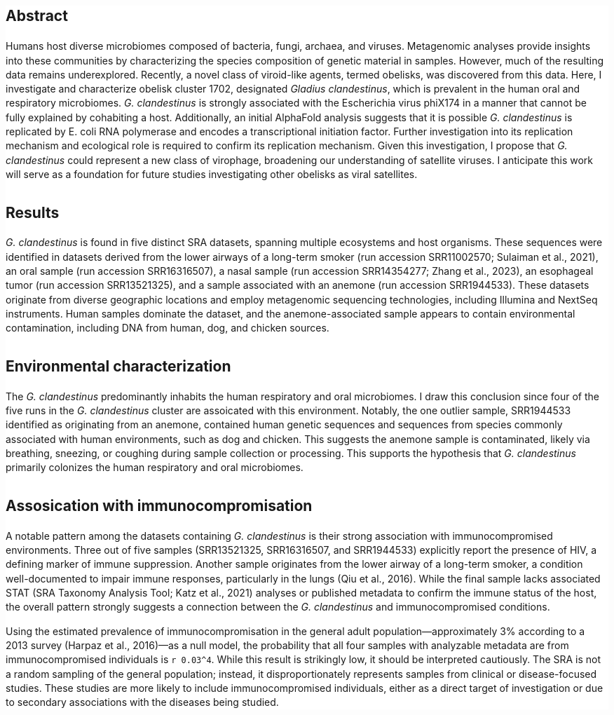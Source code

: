 ## Abstract

Humans host diverse microbiomes composed of bacteria, fungi, archaea, and viruses. Metagenomic analyses provide insights into these communities by characterizing the species composition of genetic material in samples. However, much of the resulting data remains underexplored. Recently, a novel class of viroid-like agents, termed obelisks, was discovered from this data. Here, I investigate and characterize obelisk cluster 1702, designated *Gladius clandestinus*, which is prevalent in the human oral and respiratory microbiomes. *G. clandestinus* is strongly associated with the Escherichia virus phiX174 in a manner that cannot be fully explained by cohabiting a host. Additionally, an initial AlphaFold analysis suggests that it is possible *G. clandestinus* is replicated by E. coli RNA polymerase and encodes a transcriptional initiation factor. Further investigation into its replication mechanism and ecological role is required to confirm its replication mechanism. Given this investigation, I propose that *G. clandestinus* could represent a new class of virophage, broadening our understanding of satellite viruses. I anticipate this work will serve as a foundation for future studies investigating other obelisks as viral satellites.

## Results

*G. clandestinus* is found in five distinct SRA datasets, spanning multiple ecosystems and host organisms. These sequences were identified in datasets derived from the lower airways of a long-term smoker (run accession SRR11002570; Sulaiman et al., 2021), an oral sample (run accession SRR16316507), a nasal sample (run accession SRR14354277; Zhang et al., 2023), an esophageal tumor (run accession SRR13521325), and a sample associated with an anemone (run accession SRR1944533). These datasets originate from diverse geographic locations and employ metagenomic sequencing technologies, including Illumina and NextSeq instruments. Human samples dominate the dataset, and the anemone-associated sample appears to contain environmental contamination, including DNA from human, dog, and chicken sources.

## Environmental characterization

The *G. clandestinus* predominantly inhabits the human respiratory and oral microbiomes. I draw this conclusion since four of the five runs in the *G. clandestinus* cluster are assoicated with this environment. Notably, the one outlier sample, SRR1944533 identified as originating from an anemone, contained human genetic sequences and sequences from species commonly associated with human environments, such as dog and chicken. This suggests the anemone sample is contaminated, likely via breathing, sneezing, or coughing during sample collection or processing. This supports the hypothesis that *G. clandestinus* primarily colonizes the human respiratory and oral microbiomes.

## Assosication with immunocompromisation

A notable pattern among the datasets containing *G. clandestinus* is their strong association with immunocompromised environments. Three out of five samples (SRR13521325, SRR16316507, and SRR1944533) explicitly report the presence of HIV, a defining marker of immune suppression. Another sample originates from the lower airway of a long-term smoker, a condition well-documented to impair immune responses, particularly in the lungs (Qiu et al., 2016). While the final sample lacks associated STAT (SRA Taxonomy Analysis Tool; Katz et al., 2021) analyses or published metadata to confirm the immune status of the host, the overall pattern strongly suggests a connection between the *G. clandestinus* and immunocompromised conditions.

Using the estimated prevalence of immunocompromisation in the general adult population—approximately 3% according to a 2013 survey (Harpaz et al., 2016)—as a null model, the probability that all four samples with analyzable metadata are from immunocompromised individuals is `r 0.03^4`.  While this result is strikingly low, it should be interpreted cautiously. The SRA is not a random sampling of the general population; instead, it disproportionately represents samples from clinical or disease-focused studies. These studies are more likely to include immunocompromised individuals, either as a direct target of investigation or due to secondary associations with the diseases being studied.
